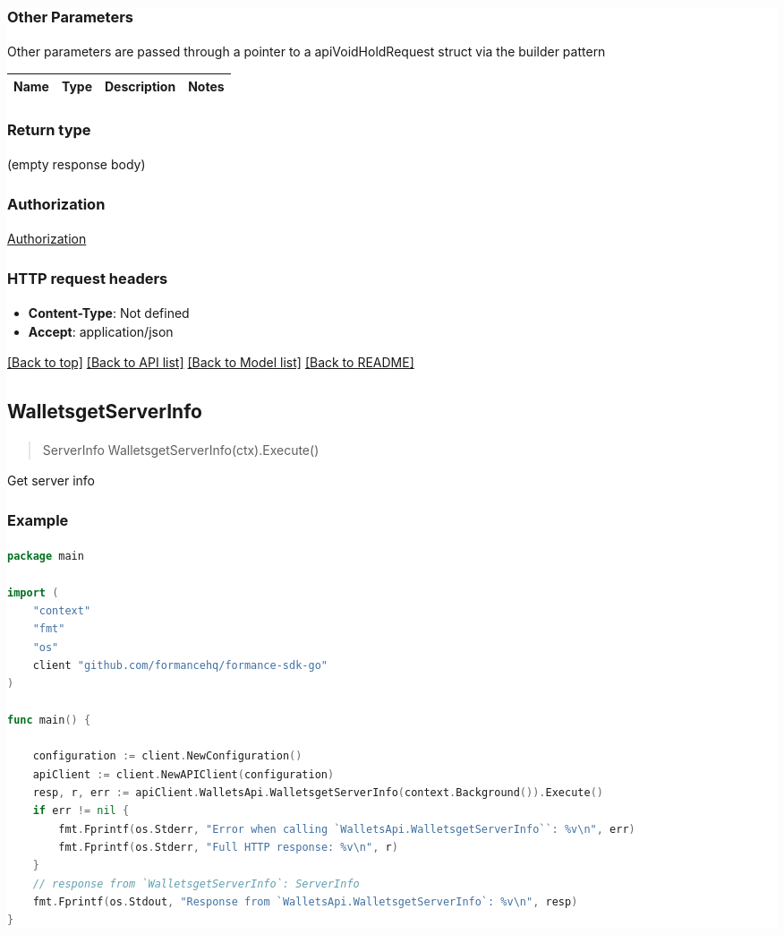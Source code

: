 ### Other Parameters

Other parameters are passed through a pointer to a apiVoidHoldRequest struct via the builder pattern


Name | Type | Description  | Notes
------------- | ------------- | ------------- | -------------


### Return type

 (empty response body)

### Authorization

[Authorization](../README.md#Authorization)

### HTTP request headers

- **Content-Type**: Not defined
- **Accept**: application/json

[[Back to top]](#) [[Back to API list]](../README.md#documentation-for-api-endpoints)
[[Back to Model list]](../README.md#documentation-for-models)
[[Back to README]](../README.md)


## WalletsgetServerInfo

> ServerInfo WalletsgetServerInfo(ctx).Execute()

Get server info

### Example

```go
package main

import (
    "context"
    "fmt"
    "os"
    client "github.com/formancehq/formance-sdk-go"
)

func main() {

    configuration := client.NewConfiguration()
    apiClient := client.NewAPIClient(configuration)
    resp, r, err := apiClient.WalletsApi.WalletsgetServerInfo(context.Background()).Execute()
    if err != nil {
        fmt.Fprintf(os.Stderr, "Error when calling `WalletsApi.WalletsgetServerInfo``: %v\n", err)
        fmt.Fprintf(os.Stderr, "Full HTTP response: %v\n", r)
    }
    // response from `WalletsgetServerInfo`: ServerInfo
    fmt.Fprintf(os.Stdout, "Response from `WalletsApi.WalletsgetServerInfo`: %v\n", resp)
}
```
